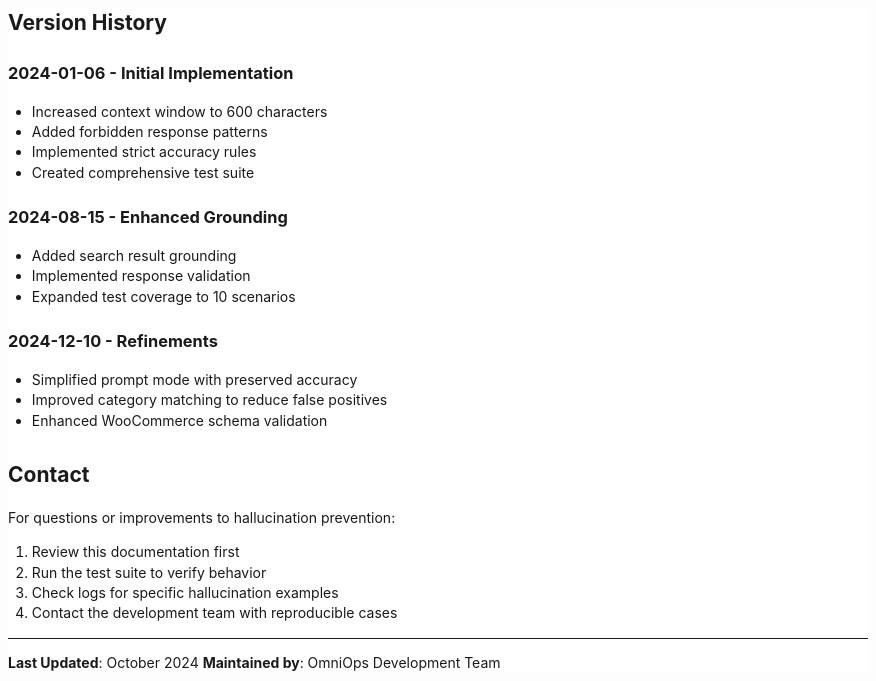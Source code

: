 ## Version History

### 2024-01-06 - Initial Implementation
- Increased context window to 600 characters
- Added forbidden response patterns
- Implemented strict accuracy rules
- Created comprehensive test suite

### 2024-08-15 - Enhanced Grounding
- Added search result grounding
- Implemented response validation
- Expanded test coverage to 10 scenarios

### 2024-12-10 - Refinements
- Simplified prompt mode with preserved accuracy
- Improved category matching to reduce false positives
- Enhanced WooCommerce schema validation

## Contact

For questions or improvements to hallucination prevention:
1. Review this documentation first
2. Run the test suite to verify behavior
3. Check logs for specific hallucination examples
4. Contact the development team with reproducible cases

---

**Last Updated**: October 2024
**Maintained by**: OmniOps Development Team
